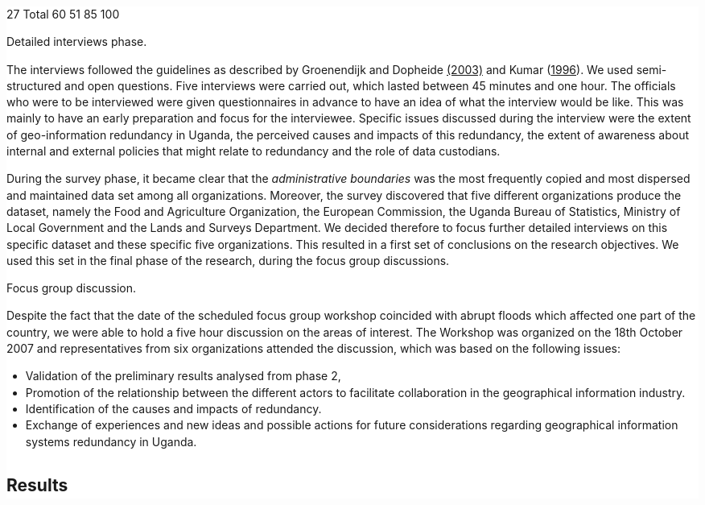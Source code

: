 <td align="center">27</td>

</tr>

<tr>

<td>Total</td>

<td align="center">60</td>

<td align="center">51</td>

<td align="center">85</td>

<td align="center">100</td>

</tr>

</tbody>

</table>

Detailed interviews phase.

The interviews followed the guidelines as described by Groenendijk and Dopheide [(2003)](#gro03) and Kumar ([1996](#kum96)). We used semi-structured and open questions. Five interviews were carried out, which lasted between 45 minutes and one hour. The officials who were to be interviewed were given questionnaires in advance to have an idea of what the interview would be like. This was mainly to have an early preparation and focus for the interviewee. Specific issues discussed during the interview were the extent of geo-information redundancy in Uganda, the perceived causes and impacts of this redundancy, the extent of awareness about internal and external policies that might relate to redundancy and the role of data custodians.

During the survey phase, it became clear that the _administrative boundaries_ was the most frequently copied and most dispersed and maintained data set among all organizations. Moreover, the survey discovered that five different organizations produce the dataset, namely the Food and Agriculture Organization, the European Commission, the Uganda Bureau of Statistics, Ministry of Local Government and the Lands and Surveys Department. We decided therefore to focus further detailed interviews on this specific dataset and these specific five organizations. This resulted in a first set of conclusions on the research objectives. We used this set in the final phase of the research, during the focus group discussions.

Focus group discussion.

Despite the fact that the date of the scheduled focus group workshop coincided with abrupt floods which affected one part of the country, we were able to hold a five hour discussion on the areas of interest. The Workshop was organized on the 18th October 2007 and representatives from six organizations attended the discussion, which was based on the following issues:

*   Validation of the preliminary results analysed from phase 2,
*   Promotion of the relationship between the different actors to facilitate collaboration in the geographical information industry.
*   Identification of the causes and impacts of redundancy.
*   Exchange of experiences and new ideas and possible actions for future considerations regarding geographical information systems redundancy in Uganda.

## Results
